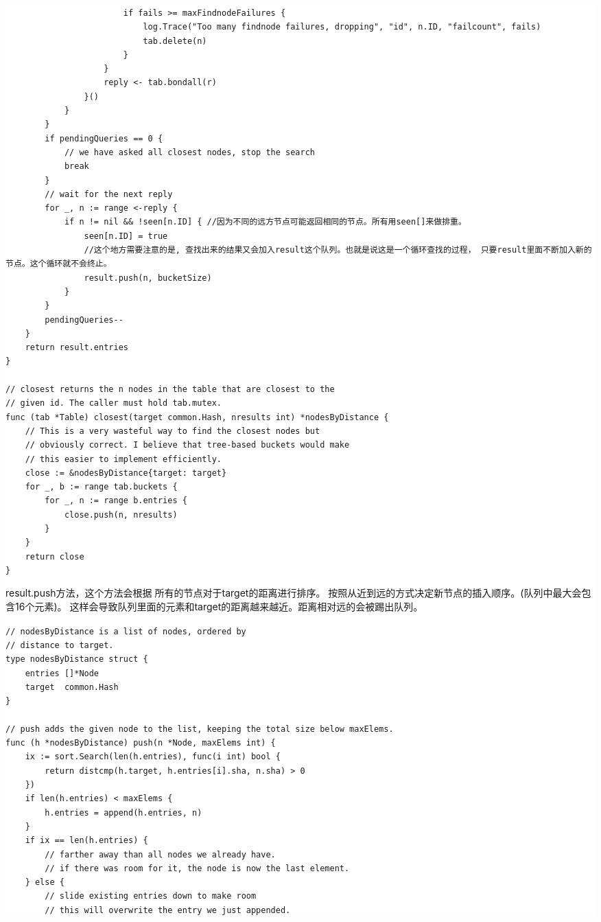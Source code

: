 							if fails >= maxFindnodeFailures {
								log.Trace("Too many findnode failures, dropping", "id", n.ID, "failcount", fails)
								tab.delete(n)
							}
						}
						reply <- tab.bondall(r)
					}()
				}
			}
			if pendingQueries == 0 {
				// we have asked all closest nodes, stop the search
				break
			}
			// wait for the next reply
			for _, n := range <-reply {
				if n != nil && !seen[n.ID] { //因为不同的远方节点可能返回相同的节点。所有用seen[]来做排重。
					seen[n.ID] = true
					//这个地方需要注意的是, 查找出来的结果又会加入result这个队列。也就是说这是一个循环查找的过程， 只要result里面不断加入新的节点。这个循环就不会终止。
					result.push(n, bucketSize)
				}
			}
			pendingQueries--
		}
		return result.entries
	}
	
	// closest returns the n nodes in the table that are closest to the
	// given id. The caller must hold tab.mutex.
	func (tab *Table) closest(target common.Hash, nresults int) *nodesByDistance {
		// This is a very wasteful way to find the closest nodes but
		// obviously correct. I believe that tree-based buckets would make
		// this easier to implement efficiently.
		close := &nodesByDistance{target: target}
		for _, b := range tab.buckets {
			for _, n := range b.entries {
				close.push(n, nresults)
			}
		}
		return close
	}

result.push方法，这个方法会根据 所有的节点对于target的距离进行排序。 按照从近到远的方式决定新节点的插入顺序。(队列中最大会包含16个元素)。 这样会导致队列里面的元素和target的距离越来越近。距离相对远的会被踢出队列。
	
	// nodesByDistance is a list of nodes, ordered by
	// distance to target.
	type nodesByDistance struct {
		entries []*Node
		target  common.Hash
	}
	
	// push adds the given node to the list, keeping the total size below maxElems.
	func (h *nodesByDistance) push(n *Node, maxElems int) {
		ix := sort.Search(len(h.entries), func(i int) bool {
			return distcmp(h.target, h.entries[i].sha, n.sha) > 0
		})
		if len(h.entries) < maxElems {
			h.entries = append(h.entries, n)
		}
		if ix == len(h.entries) {
			// farther away than all nodes we already have.
			// if there was room for it, the node is now the last element.
		} else {
			// slide existing entries down to make room
			// this will overwrite the entry we just appended.